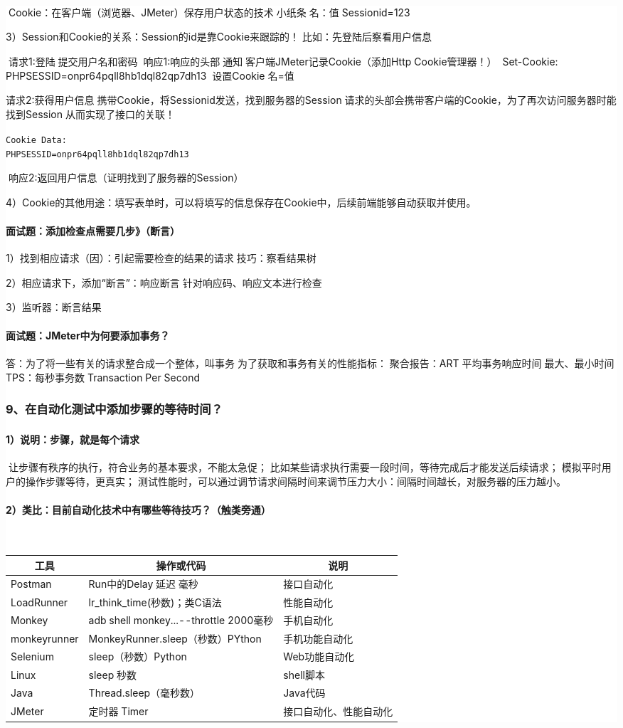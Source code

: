 ​	Cookie：在客户端（浏览器、JMeter）保存用户状态的技术	小纸条	名：值
​					Sessionid=123

3）Session和Cookie的关系：Session的id是靠Cookie来跟踪的！
		比如：先登陆后察看用户信息

​		请求1:登陆	提交用户名和密码
​		响应1:响应的头部 通知 客户端JMeter记录Cookie（添加Http	Cookie管理器！）
​		Set-Cookie: PHPSESSID=onpr64pqll8hb1dql82qp7dh13
​			设置Cookie	名=值

请求2:获得用户信息 	携带Cookie，将Sessionid发送，找到服务器的Session
		请求的头部会携带客户端的Cookie，为了再次访问服务器时能找到Session
		从而实现了接口的关联！

```
Cookie Data:
PHPSESSID=onpr64pqll8hb1dql82qp7dh13
```

​	响应2:返回用户信息（证明找到了服务器的Session）

4）Cookie的其他用途：填写表单时，可以将填写的信息保存在Cookie中，后续前端能够自动获取并使用。

#### 面试题：添加检查点需要几步》（断言）

1）找到相应请求（因）：引起需要检查的结果的请求
		技巧：察看结果树

2）相应请求下，添加“断言”：响应断言
		针对响应码、响应文本进行检查

3）监听器：断言结果

#### 面试题：JMeter中为何要添加事务？

答：为了将一些有关的请求整合成一个整体，叫事务
		为了获取和事务有关的性能指标：
				聚合报告：ART	平均事务响应时间	最大、最小时间
				TPS：每秒事务数 Transaction Per Second	

### 9、在自动化测试中添加步骤的等待时间？

#### 1）说明：步骤，就是每个请求

​			让步骤有秩序的执行，符合业务的基本要求，不能太急促；
​			比如某些请求执行需要一段时间，等待完成后才能发送后续请求；
​		模拟平时用户的操作步骤等待，更真实；
​		测试性能时，可以通过调节请求间隔时间来调节压力大小：间隔时间越长，对服务器的压力越小。

#### 2）类比：目前自动化技术中有哪些等待技巧？（触类旁通）

​	

| 工具         | 操作或代码                             | 说明                   |
| ------------ | -------------------------------------- | ---------------------- |
| Postman      | Run中的Delay 延迟 毫秒                 | 接口自动化             |
| LoadRunner   | lr_think_time(秒数)；类C语法           | 性能自动化             |
| Monkey       | adb shell monkey...--throttle 2000毫秒 | 手机自动化             |
| monkeyrunner | MonkeyRunner.sleep（秒数）PYthon       | 手机功能自动化         |
| Selenium     | sleep（秒数）Python                    | Web功能自动化          |
| Linux        | sleep 秒数                             | shell脚本              |
| Java         | Thread.sleep（毫秒数）                 | Java代码               |
| JMeter       | 定时器 Timer                           | 接口自动化、性能自动化 |
